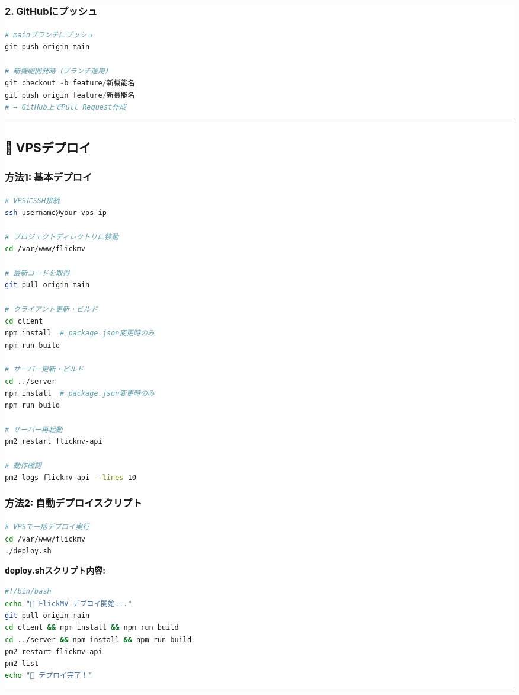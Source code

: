 ### 2. GitHubにプッシュ
```powershell
# mainブランチにプッシュ
git push origin main

# 新機能開発時（ブランチ運用）
git checkout -b feature/新機能名
git push origin feature/新機能名
# → GitHub上でPull Request作成
```

---

## 🚀 VPSデプロイ

### 方法1: 基本デプロイ
```bash
# VPSにSSH接続
ssh username@your-vps-ip

# プロジェクトディレクトリに移動
cd /var/www/flickmv

# 最新コードを取得
git pull origin main

# クライアント更新・ビルド
cd client
npm install  # package.json変更時のみ
npm run build

# サーバー更新・ビルド
cd ../server
npm install  # package.json変更時のみ
npm run build

# サーバー再起動
pm2 restart flickmv-api

# 動作確認
pm2 logs flickmv-api --lines 10
```

### 方法2: 自動デプロイスクリプト
```bash
# VPSで一括デプロイ実行
cd /var/www/flickmv
./deploy.sh
```

**deploy.shスクリプト内容:**
```bash
#!/bin/bash
echo "🚀 FlickMV デプロイ開始..."
git pull origin main
cd client && npm install && npm run build
cd ../server && npm install && npm run build
pm2 restart flickmv-api
pm2 list
echo "🎉 デプロイ完了！"
```

---